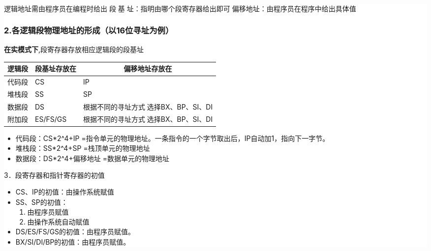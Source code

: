 逻辑地址需由程序员在编程时给出
段  基  址：指明由哪个段寄存器给出即可
偏移地址：由程序员在程序中给出具体值

### 2.各逻辑段物理地址的形成（以16位寻址为例）

**在实模式下**,段寄存器存放相应逻辑段的段基址

| 逻辑段 | 段基址存放在 | 偏移地址存放在                        |
|----|----|--|
|代码段   |   CS        |     IP|
|堆栈段     | SS     |        SP|
|数据段     | DS            |根据不同的寻址方式 选择BX、BP、SI、DI|
|附加段   |ES/FS/GS      | 根据不同的寻址方式 选择BX、BP、SI、DI|

- 代码段：CS*2^4+IP =指令单元的物理地址。一条指令的一个字节取出后，IP自动加1，指向下一字节。
- 堆栈段：SS*2^4+SP =栈顶单元的物理地址
- 数据段：DS*2^4+偏移地址 =数据单元的物理地址

3．段寄存器和指针寄存器的初值

- CS、IP的初值：由操作系统赋值
- SS、SP的初值：
  1. 由程序员赋值
  2. 由操作系统自动赋值
- DS/ES/FS/GS的初值：由程序员赋值。
- BX/SI/DI/BP的初值：由程序员赋值。
